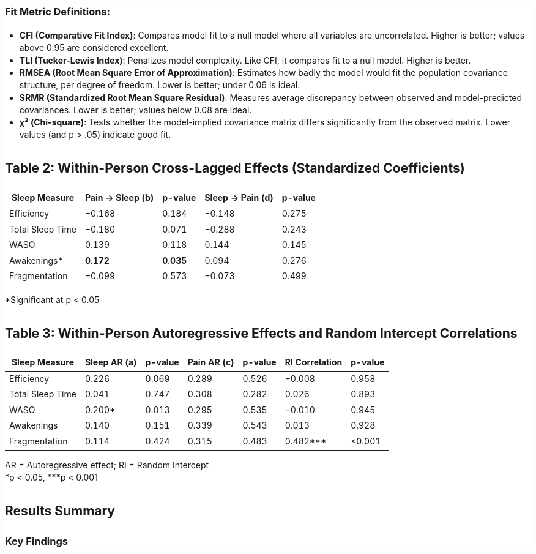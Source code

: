 ### Fit Metric Definitions:

- **CFI (Comparative Fit Index)**: Compares model fit to a null model where all variables are uncorrelated. Higher is better; values above 0.95 are considered excellent.
- **TLI (Tucker-Lewis Index)**: Penalizes model complexity. Like CFI, it compares fit to a null model. Higher is better.
- **RMSEA (Root Mean Square Error of Approximation)**: Estimates how badly the model would fit the population covariance structure, per degree of freedom. Lower is better; under 0.06 is ideal.
- **SRMR (Standardized Root Mean Square Residual)**: Measures average discrepancy between observed and model-predicted covariances. Lower is better; values below 0.08 are ideal.
- **χ² (Chi-square)**: Tests whether the model-implied covariance matrix differs significantly from the observed matrix. Lower values (and p > .05) indicate good fit.

## Table 2: Within-Person Cross-Lagged Effects (Standardized Coefficients)

| Sleep Measure | Pain → Sleep (b) | p-value | Sleep → Pain (d) | p-value |
|---------------|------------------|---------|------------------|---------|
| Efficiency | −0.168 | 0.184 | −0.148 | 0.275 |
| Total Sleep Time | −0.180 | 0.071 | −0.288 | 0.243 |
| WASO | 0.139 | 0.118 | 0.144 | 0.145 |
| Awakenings* | **0.172** | **0.035** | 0.094 | 0.276 |
| Fragmentation | −0.099 | 0.573 | −0.073 | 0.499 |

*Significant at p < 0.05

## Table 3: Within-Person Autoregressive Effects and Random Intercept Correlations

| Sleep Measure | Sleep AR (a) | p-value | Pain AR (c) | p-value | RI Correlation | p-value |
|---------------|--------------|---------|-------------|---------|----------------|---------|
| Efficiency | 0.226 | 0.069 | 0.289 | 0.526 | −0.008 | 0.958 |
| Total Sleep Time | 0.041 | 0.747 | 0.308 | 0.282 | 0.026 | 0.893 |
| WASO | 0.200* | 0.013 | 0.295 | 0.535 | −0.010 | 0.945 |
| Awakenings | 0.140 | 0.151 | 0.339 | 0.543 | 0.013 | 0.928 |
| Fragmentation | 0.114 | 0.424 | 0.315 | 0.483 | 0.482*** | <0.001 |

AR = Autoregressive effect; RI = Random Intercept  
*p < 0.05, ***p < 0.001

## Results Summary

### Key Findings
